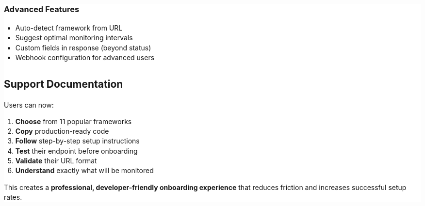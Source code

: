 ### Advanced Features
- Auto-detect framework from URL
- Suggest optimal monitoring intervals
- Custom fields in response (beyond status)
- Webhook configuration for advanced users

## Support Documentation

Users can now:
1. **Choose** from 11 popular frameworks
2. **Copy** production-ready code
3. **Follow** step-by-step setup instructions
4. **Test** their endpoint before onboarding
5. **Validate** their URL format
6. **Understand** exactly what will be monitored

This creates a **professional, developer-friendly onboarding experience** that reduces friction and increases successful setup rates.
